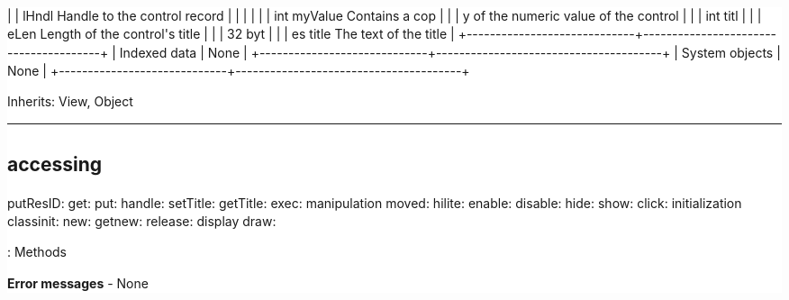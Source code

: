 |                             | lHndl    Handle to the control record |
|                             |                                       |
|                             |  int        myValue    Contains a cop |
|                             | y of the numeric value of the control |
|                             |   int        titl                     |
|                             | eLen   Length of the control's title |
|                             |   32 byt                              |
|                             | es   title      The text of the title |
+-----------------------------+---------------------------------------+
| Indexed data                | None                                  |
+-----------------------------+---------------------------------------+
| System objects              | None                                  |
+-----------------------------+---------------------------------------+

  Inherits:   View, Object
  ----------- --------------

  accessing
  ----------------
  putResID:
  get:
  put:
  handle:
  setTitle:
  getTitle:
  exec:
  manipulation
  moved:
  hilite:
  enable:
  disable:
  hide:
  show:
  click:
  initialization
  classinit:
  new:
  getnew:
  release:
  display
  draw:

  : Methods

**Error messages** - None
